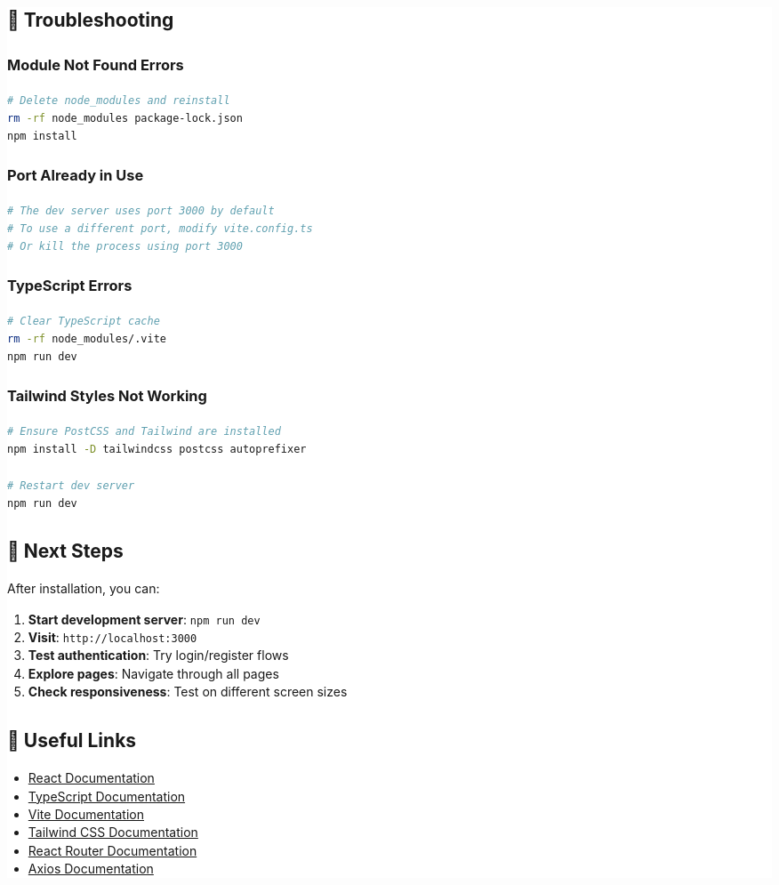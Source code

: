 ## 🐛 Troubleshooting

### Module Not Found Errors
```bash
# Delete node_modules and reinstall
rm -rf node_modules package-lock.json
npm install
```

### Port Already in Use
```bash
# The dev server uses port 3000 by default
# To use a different port, modify vite.config.ts
# Or kill the process using port 3000
```

### TypeScript Errors
```bash
# Clear TypeScript cache
rm -rf node_modules/.vite
npm run dev
```

### Tailwind Styles Not Working
```bash
# Ensure PostCSS and Tailwind are installed
npm install -D tailwindcss postcss autoprefixer

# Restart dev server
npm run dev
```

## 📝 Next Steps

After installation, you can:

1. **Start development server**: `npm run dev`
2. **Visit**: `http://localhost:3000`
3. **Test authentication**: Try login/register flows
4. **Explore pages**: Navigate through all pages
5. **Check responsiveness**: Test on different screen sizes

## 🔗 Useful Links

- [React Documentation](https://react.dev)
- [TypeScript Documentation](https://www.typescriptlang.org/docs)
- [Vite Documentation](https://vitejs.dev)
- [Tailwind CSS Documentation](https://tailwindcss.com/docs)
- [React Router Documentation](https://reactrouter.com)
- [Axios Documentation](https://axios-http.com/docs/intro)
